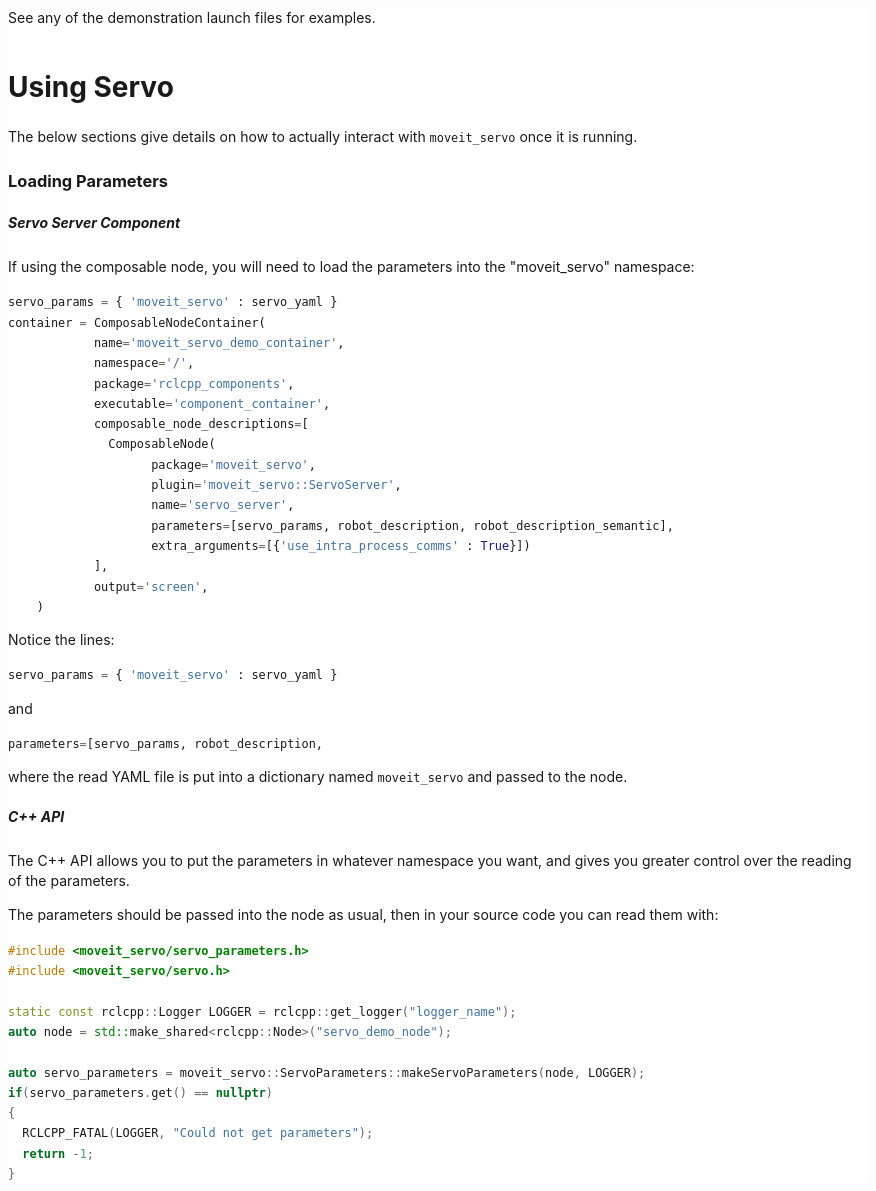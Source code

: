 See any of the demonstration launch files for examples.

# Using Servo
The below sections give details on how to actually interact with `moveit_servo` once it is running.

### Loading Parameters

##### Servo Server Component
If using the composable node, you will need to load the parameters into the "moveit_servo" namespace:

```python
servo_params = { 'moveit_servo' : servo_yaml }
container = ComposableNodeContainer(
            name='moveit_servo_demo_container',
            namespace='/',
            package='rclcpp_components',
            executable='component_container',
            composable_node_descriptions=[
              ComposableNode(
                    package='moveit_servo',
                    plugin='moveit_servo::ServoServer',
                    name='servo_server',
                    parameters=[servo_params, robot_description, robot_description_semantic],
                    extra_arguments=[{'use_intra_process_comms' : True}])
            ],
            output='screen',
    )
```

Notice the lines:
```python
servo_params = { 'moveit_servo' : servo_yaml }
```
and
```python
parameters=[servo_params, robot_description,
```

where the read YAML file is put into a dictionary named `moveit_servo` and passed to the node.

##### C++ API
The C++ API allows you to put the parameters in whatever namespace you want, and gives you greater control over the reading of the parameters.

The parameters should be passed into the node as usual, then in your source code you can read them with:
```cpp
#include <moveit_servo/servo_parameters.h>
#include <moveit_servo/servo.h>

static const rclcpp::Logger LOGGER = rclcpp::get_logger("logger_name");
auto node = std::make_shared<rclcpp::Node>("servo_demo_node");

auto servo_parameters = moveit_servo::ServoParameters::makeServoParameters(node, LOGGER);
if(servo_parameters.get() == nullptr)
{
  RCLCPP_FATAL(LOGGER, "Could not get parameters");
  return -1;
}
```
